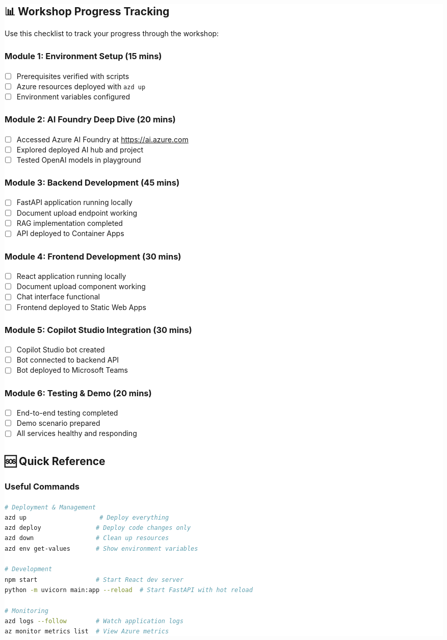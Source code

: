 ## 📊 Workshop Progress Tracking

Use this checklist to track your progress through the workshop:

### Module 1: Environment Setup (15 mins)
- [ ] Prerequisites verified with scripts
- [ ] Azure resources deployed with `azd up`
- [ ] Environment variables configured

### Module 2: AI Foundry Deep Dive (20 mins)
- [ ] Accessed Azure AI Foundry at https://ai.azure.com
- [ ] Explored deployed AI hub and project
- [ ] Tested OpenAI models in playground

### Module 3: Backend Development (45 mins)
- [ ] FastAPI application running locally
- [ ] Document upload endpoint working
- [ ] RAG implementation completed
- [ ] API deployed to Container Apps

### Module 4: Frontend Development (30 mins)
- [ ] React application running locally
- [ ] Document upload component working
- [ ] Chat interface functional
- [ ] Frontend deployed to Static Web Apps

### Module 5: Copilot Studio Integration (30 mins)
- [ ] Copilot Studio bot created
- [ ] Bot connected to backend API
- [ ] Bot deployed to Microsoft Teams

### Module 6: Testing & Demo (20 mins)
- [ ] End-to-end testing completed
- [ ] Demo scenario prepared
- [ ] All services healthy and responding

## 🆘 Quick Reference

### Useful Commands
```bash
# Deployment & Management
azd up                    # Deploy everything
azd deploy               # Deploy code changes only
azd down                 # Clean up resources
azd env get-values       # Show environment variables

# Development
npm start                # Start React dev server
python -m uvicorn main:app --reload  # Start FastAPI with hot reload

# Monitoring
azd logs --follow        # Watch application logs
az monitor metrics list  # View Azure metrics
```
